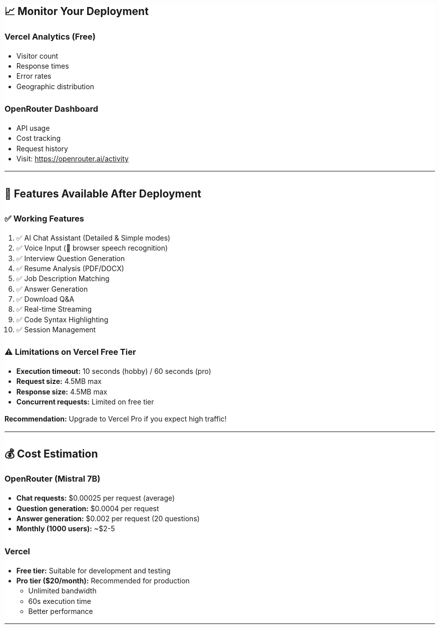 ## 📈 Monitor Your Deployment

### Vercel Analytics (Free)
- Visitor count
- Response times
- Error rates
- Geographic distribution

### OpenRouter Dashboard
- API usage
- Cost tracking
- Request history
- Visit: https://openrouter.ai/activity

---

## 🎯 Features Available After Deployment

### ✅ Working Features
1. ✅ AI Chat Assistant (Detailed & Simple modes)
2. ✅ Voice Input (🎤 browser speech recognition)
3. ✅ Interview Question Generation
4. ✅ Resume Analysis (PDF/DOCX)
5. ✅ Job Description Matching
6. ✅ Answer Generation
7. ✅ Download Q&A
8. ✅ Real-time Streaming
9. ✅ Code Syntax Highlighting
10. ✅ Session Management

### ⚠️ Limitations on Vercel Free Tier
- **Execution timeout:** 10 seconds (hobby) / 60 seconds (pro)
- **Request size:** 4.5MB max
- **Response size:** 4.5MB max
- **Concurrent requests:** Limited on free tier

**Recommendation:** Upgrade to Vercel Pro if you expect high traffic!

---

## 💰 Cost Estimation

### OpenRouter (Mistral 7B)
- **Chat requests:** $0.00025 per request (average)
- **Question generation:** $0.0004 per request
- **Answer generation:** $0.002 per request (20 questions)
- **Monthly (1000 users):** ~$2-5

### Vercel
- **Free tier:** Suitable for development and testing
- **Pro tier ($20/month):** Recommended for production
  - Unlimited bandwidth
  - 60s execution time
  - Better performance

---